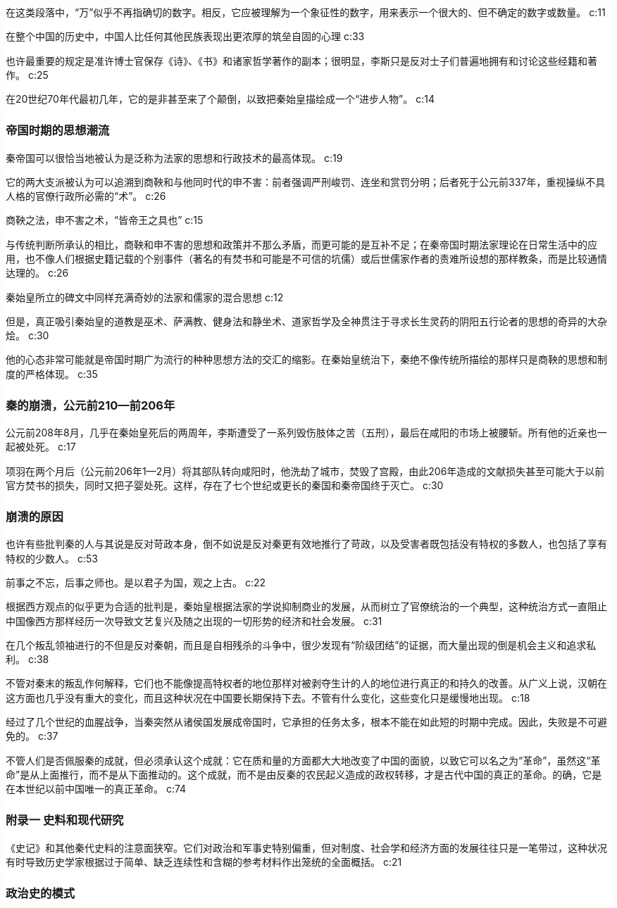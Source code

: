 在这类段落中，“万”似乎不再指确切的数字。相反，它应被理解为一个象征性的数字，用来表示一个很大的、但不确定的数字或数量。 c:11

在整个中国的历史中，中国人比任何其他民族表现出更浓厚的筑垒自固的心理 c:33

也许最重要的规定是准许博士官保存《诗》、《书》和诸家哲学著作的副本；很明显，李斯只是反对士子们普遍地拥有和讨论这些经籍和著作。 c:25

在20世纪70年代最初几年，它的是非甚至来了个颠倒，以致把秦始皇描绘成一个“进步人物”。 c:14

### 帝国时期的思想潮流

秦帝国可以很恰当地被认为是泛称为法家的思想和行政技术的最高体现。 c:19

它的两大支派被认为可以追溯到商鞅和与他同时代的申不害：前者强调严刑峻罚、连坐和赏罚分明；后者死于公元前337年，重视操纵不具人格的官僚行政所必需的“术”。 c:26

商鞅之法，申不害之术，“皆帝王之具也” c:15

与传统判断所承认的相比，商鞅和申不害的思想和政策并不那么矛盾，而更可能的是互补不足；在秦帝国时期法家理论在日常生活中的应用，也不像人们根据史籍记载的个别事件（著名的有焚书和可能是不可信的坑儒）或后世儒家作者的责难所设想的那样教条，而是比较通情达理的。
 c:26

秦始皇所立的碑文中同样充满奇妙的法家和儒家的混合思想 c:12

但是，真正吸引秦始皇的道教是巫术、萨满教、健身法和静坐术、道家哲学及全神贯注于寻求长生灵药的阴阳五行论者的思想的奇异的大杂烩。 c:30

他的心态非常可能就是帝国时期广为流行的种种思想方法的交汇的缩影。在秦始皇统治下，秦绝不像传统所描绘的那样只是商鞅的思想和制度的严格体现。 c:35

### 秦的崩溃，公元前210—前206年

公元前208年8月，几乎在秦始皇死后的两周年，李斯遭受了一系列毁伤肢体之苦（五刑），最后在咸阳的市场上被腰斩。所有他的近亲也一起被处死。 c:17

项羽在两个月后（公元前206年1—2月）将其部队转向咸阳时，他洗劫了城市，焚毁了宫殿，由此206年造成的文献损失甚至可能大于以前官方焚书的损失，同时又把子婴处死。这样，存在了七个世纪或更长的秦国和秦帝国终于灭亡。 c:30

### 崩溃的原因

也许有些批判秦的人与其说是反对苛政本身，倒不如说是反对秦更有效地推行了苛政，以及受害者既包括没有特权的多数人，也包括了享有特权的少数人。 c:53

前事之不忘，后事之师也。是以君子为国，观之上古。 c:22

根据西方观点的似乎更为合适的批判是，秦始皇根据法家的学说抑制商业的发展，从而树立了官僚统治的一个典型，这种统治方式一直阻止中国像西方那样经历一次导致文艺复兴及随之出现的一切形势的经济和社会发展。 c:31

在几个叛乱领袖进行的不但是反对秦朝，而且是自相残杀的斗争中，很少发现有“阶级团结”的证据，而大量出现的倒是机会主义和追求私利。 c:38

不管对秦末的叛乱作何解释，它们也不能像提高特权者的地位那样对被剥夺生计的人的地位进行真正的和持久的改善。从广义上说，汉朝在这方面也几乎没有重大的变化，而且这种状况在中国要长期保持下去。不管有什么变化，这些变化只是缓慢地出现。 c:18

经过了几个世纪的血腥战争，当秦突然从诸侯国发展成帝国时，它承担的任务太多，根本不能在如此短的时期中完成。因此，失败是不可避免的。 c:37

不管人们是否佩服秦的成就，但必须承认这个成就：它在质和量的方面都大大地改变了中国的面貌，以致它可以名之为“革命”，虽然这“革命”是从上面推行，而不是从下面推动的。这个成就，而不是由反秦的农民起义造成的政权转移，才是古代中国的真正的革命。的确，它是在本世纪以前中国唯一的真正革命。 c:74

### 附录一 史料和现代研究

《史记》和其他秦代史料的注意面狭窄。它们对政治和军事史特别偏重，但对制度、社会学和经济方面的发展往往只是一笔带过，这种状况有时导致历史学家根据过于简单、缺乏连续性和含糊的参考材料作出笼统的全面概括。 c:21

### 政治史的模式
